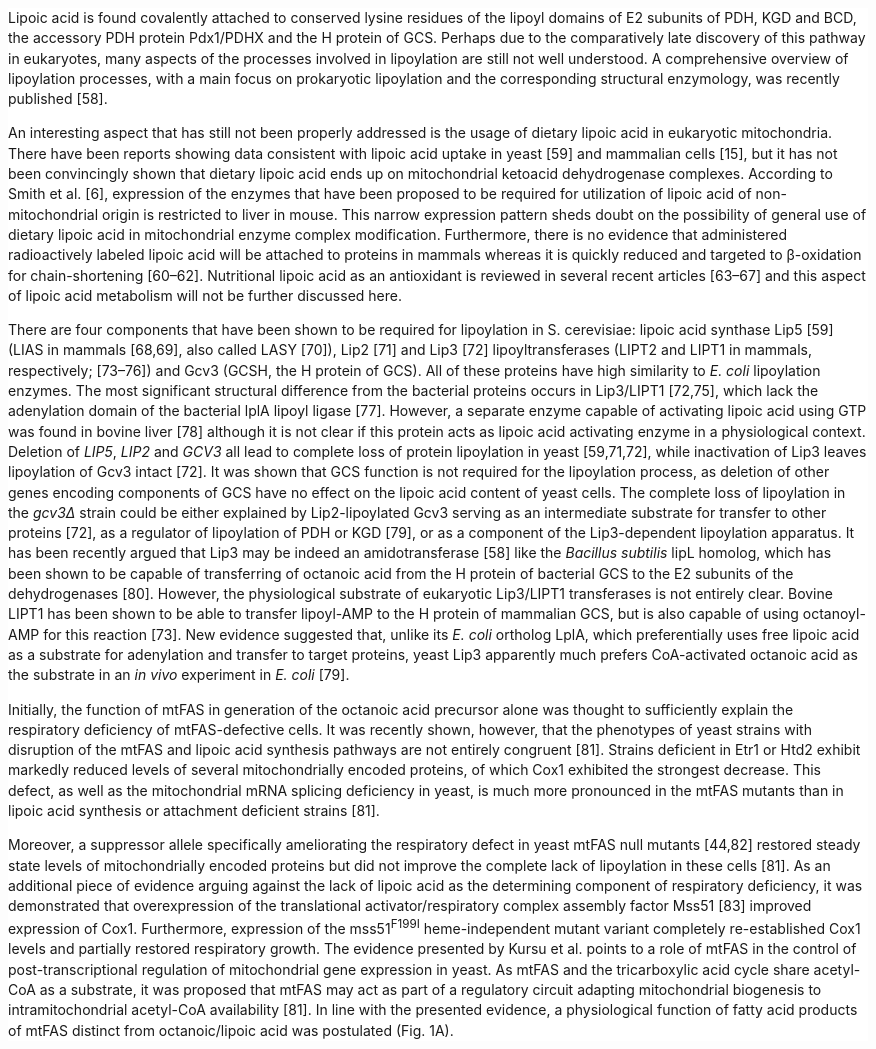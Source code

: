 Lipoic acid is found covalently attached to conserved lysine residues of the lipoyl domains of E2 subunits of PDH, KGD and BCD, the accessory PDH protein Pdx1/PDHX and the H protein of GCS. Perhaps due to the comparatively late discovery of this pathway in eukaryotes, many aspects of the processes involved in lipoylation are still not well understood. A comprehensive overview of lipoylation processes, with a main focus on prokaryotic lipoylation and the corresponding structural enzymology, was recently published [58].

An interesting aspect that has still not been properly addressed is the usage of dietary lipoic acid in eukaryotic mitochondria. There have been reports showing data consistent with lipoic acid uptake in yeast [59] and mammalian cells [15], but it has not been convincingly shown that dietary lipoic acid ends up on mitochondrial ketoacid dehydrogenase complexes. According to Smith et al. [6], expression of the enzymes that have been proposed to be required for utilization of lipoic acid of non-mitochondrial origin is restricted to liver in mouse. This narrow expression pattern sheds doubt on the possibility of general use of dietary lipoic acid in mitochondrial enzyme complex modification. Furthermore, there is no evidence that administered radioactively labeled lipoic acid will be attached to proteins in mammals whereas it is quickly reduced and targeted to β-oxidation for chain-shortening [60–62]. Nutritional lipoic acid as an antioxidant is reviewed in several recent articles [63–67] and this aspect of lipoic acid metabolism will not be further discussed here.

There are four components that have been shown to be required for lipoylation in S. cerevisiae: lipoic acid synthase Lip5 [59] (LIAS in mammals [68,69], also called LASY [70]), Lip2 [71] and Lip3 [72] lipoyltransferases (LIPT2 and LIPT1 in mammals, respectively; [73–76]) and Gcv3 (GCSH, the H protein of GCS). All of these proteins have high similarity to *E. coli* lipoylation enzymes. The most significant structural difference from the bacterial proteins occurs in Lip3/LIPT1 [72,75], which lack the adenylation domain of the bacterial lplA lipoyl ligase [77]. However, a separate enzyme capable of activating lipoic acid using GTP was found in bovine liver [78] although it is not clear if this protein acts as lipoic acid activating enzyme in a physiological context. Deletion of *LIP5*, *LIP2* and *GCV3* all lead to complete loss of protein lipoylation in yeast [59,71,72], while inactivation of Lip3 leaves lipoylation of Gcv3 intact [72]. It was shown that GCS function is not required for the lipoylation process, as deletion of other genes encoding components of GCS have no effect on the lipoic acid content of yeast cells. The complete loss of lipoylation in the *gcv3Δ* strain could be either explained by Lip2-lipoylated Gcv3 serving as an intermediate substrate for transfer to other proteins [72], as a regulator of lipoylation of PDH or KGD [79], or as a component of the Lip3-dependent lipoylation apparatus. It has been recently argued that Lip3 may be indeed an amidotransferase [58] like the *Bacillus subtilis* lipL homolog, which has been shown to be capable of transferring of octanoic acid from the H protein of bacterial GCS to the E2 subunits of the dehydrogenases [80]. However, the physiological substrate of eukaryotic Lip3/LIPT1 transferases is not entirely clear. Bovine LIPT1 has been shown to be able to transfer lipoyl-AMP to the H protein of mammalian GCS, but is also capable of using octanoyl-AMP for this reaction [73]. New evidence suggested that, unlike its *E. coli* ortholog LplA, which preferentially uses free lipoic acid as a substrate for adenylation and transfer to target proteins, yeast Lip3 apparently much prefers CoA-activated octanoic acid as the substrate in an *in vivo* experiment in *E. coli* [79].

Initially, the function of mtFAS in generation of the octanoic acid precursor alone was thought to sufficiently explain the respiratory deficiency of mtFAS-defective cells. It was recently shown, however, that the phenotypes of yeast strains with disruption of the mtFAS and lipoic acid synthesis pathways are not entirely congruent [81]. Strains deficient in Etr1 or Htd2 exhibit markedly reduced levels of several mitochondrially encoded proteins, of which Cox1 exhibited the strongest decrease. This defect, as well as the mitochondrial mRNA splicing deficiency in yeast, is much more pronounced in the mtFAS mutants than in lipoic acid synthesis or attachment deficient strains [81].

Moreover, a suppressor allele specifically ameliorating the respiratory defect in yeast mtFAS null mutants [44,82] restored steady state levels of mitochondrially encoded proteins but did not improve the complete lack of lipoylation in these cells [81]. As an additional piece of evidence arguing against the lack of lipoic acid as the determining component of respiratory deficiency, it was demonstrated that overexpression of the translational activator/respiratory complex assembly factor Mss51 [83] improved expression of Cox1. Furthermore, expression of the mss51<sup>F199I</sup> heme-independent mutant variant completely re-established Cox1 levels and partially restored respiratory growth. The evidence presented by Kursu et al. points to a role of mtFAS in the control of post-transcriptional regulation of mitochondrial gene expression in yeast. As mtFAS and the tricarboxylic acid cycle share acetyl-CoA as a substrate, it was proposed that mtFAS may act as part of a regulatory circuit adapting mitochondrial biogenesis to intramitochondrial acetyl-CoA availability [81]. In line with the presented evidence, a physiological function of fatty acid products of mtFAS distinct from octanoic/lipoic acid was postulated (Fig. 1A).
